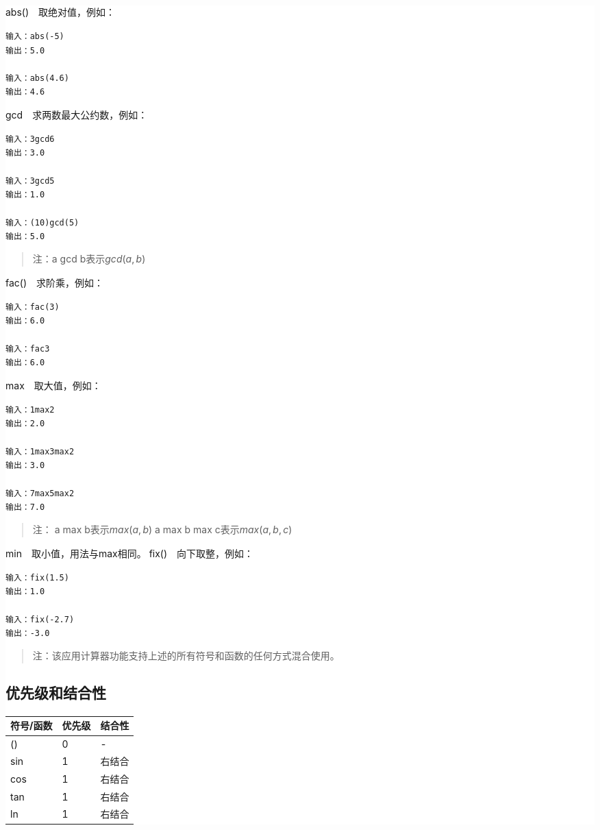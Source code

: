 abs()&emsp;取绝对值，例如：
```
输入：abs(-5)
输出：5.0

输入：abs(4.6)
输出：4.6
```
gcd&emsp;求两数最大公约数，例如：
```
输入：3gcd6
输出：3.0

输入：3gcd5
输出：1.0

输入：(10)gcd(5)
输出：5.0
```
>注：a gcd b表示$gcd(a, b)$

fac()&emsp;求阶乘，例如：
```
输入：fac(3)
输出：6.0

输入：fac3
输出：6.0
```
max&emsp;取大值，例如：
```
输入：1max2
输出：2.0

输入：1max3max2
输出：3.0

输入：7max5max2
输出：7.0
```
>注：
>a max b表示$max(a, b)$
> a max b max c表示$max(a, b, c)$

min&emsp;取小值，用法与max相同。
fix()&emsp;向下取整，例如：
```
输入：fix(1.5)
输出：1.0

输入：fix(-2.7)
输出：-3.0
```
>注：该应用计算器功能支持上述的所有符号和函数的任何方式混合使用。
## 优先级和结合性
| 符号/函数 | 优先级 | 结合性 |
|--|--|--|
| () | 0 | - |
| sin | 1 |右结合|
| cos | 1 |右结合|
| tan | 1 |右结合|
| ln | 1 |右结合|